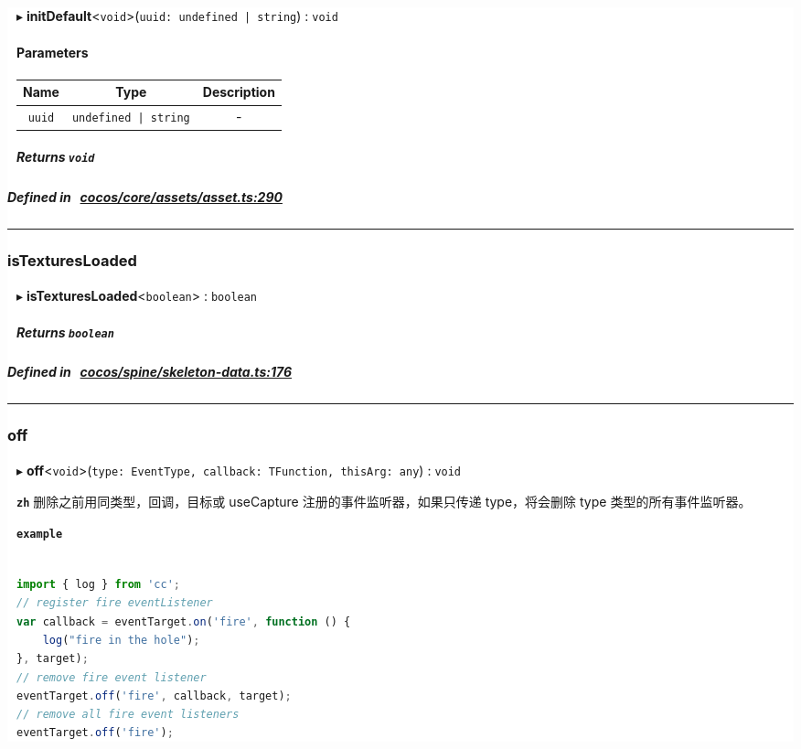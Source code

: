 <div style="margin-left: 10px;">

▸   **initDefault**<`void`\>(`uuid: undefined | string`) : `void`



#### Parameters

| Name | Type | Description |
| :------: | :------: | :------: |
| `uuid` | `undefined \| string` | - |


##### Returns `void`
</div>

##### Defined in &nbsp;   [cocos/core/assets/asset.ts:290](https://github.com/cocos-creator/engine/blob/c7bf6b8a9/cocos/core/assets/asset.ts#L290)&nbsp;
___
### isTexturesLoaded

<div style="margin-left: 10px;">

▸   **isTexturesLoaded**<`boolean`\> : `boolean`




##### Returns `boolean`
</div>

##### Defined in &nbsp;   [cocos/spine/skeleton-data.ts:176](https://github.com/cocos-creator/engine/blob/c7bf6b8a9/cocos/spine/skeleton-data.ts#L176)&nbsp;
___
### off

<div style="margin-left: 10px;">

▸   **off**<`void`\>(`type: EventType, callback: TFunction, thisArg: any`) : `void`



**`zh`** 
删除之前用同类型，回调，目标或 useCapture 注册的事件监听器，如果只传递 type，将会删除 type 类型的所有事件监听器。




**`example`**

```ts

import { log } from 'cc';
// register fire eventListener
var callback = eventTarget.on('fire', function () {
    log("fire in the hole");
}, target);
// remove fire event listener
eventTarget.off('fire', callback, target);
// remove all fire event listeners
eventTarget.off('fire');

```
